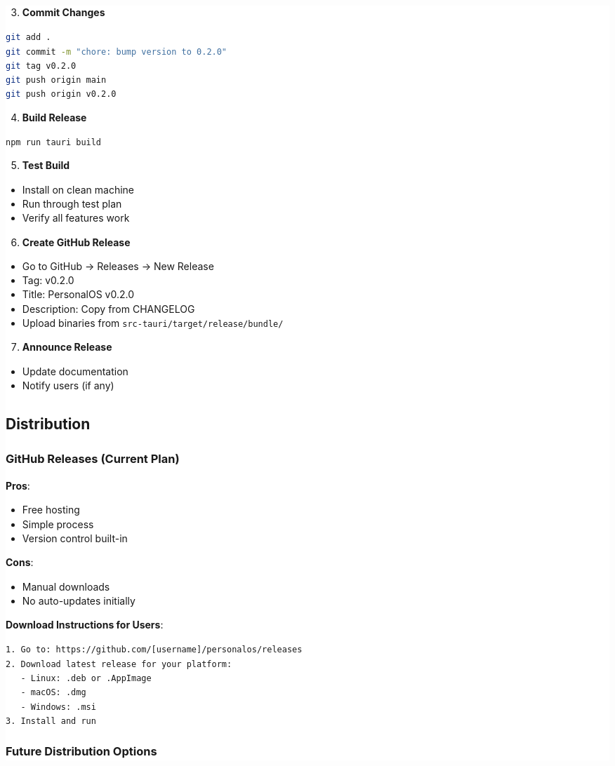 3. **Commit Changes**
```bash
git add .
git commit -m "chore: bump version to 0.2.0"
git tag v0.2.0
git push origin main
git push origin v0.2.0
```

4. **Build Release**
```bash
npm run tauri build
```

5. **Test Build**
- Install on clean machine
- Run through test plan
- Verify all features work

6. **Create GitHub Release**
- Go to GitHub → Releases → New Release
- Tag: v0.2.0
- Title: PersonalOS v0.2.0
- Description: Copy from CHANGELOG
- Upload binaries from `src-tauri/target/release/bundle/`

7. **Announce Release**
- Update documentation
- Notify users (if any)

## Distribution

### GitHub Releases (Current Plan)

**Pros**:
- Free hosting
- Simple process
- Version control built-in

**Cons**:
- Manual downloads
- No auto-updates initially

**Download Instructions for Users**:
```
1. Go to: https://github.com/[username]/personalos/releases
2. Download latest release for your platform:
   - Linux: .deb or .AppImage
   - macOS: .dmg
   - Windows: .msi
3. Install and run
```

### Future Distribution Options
